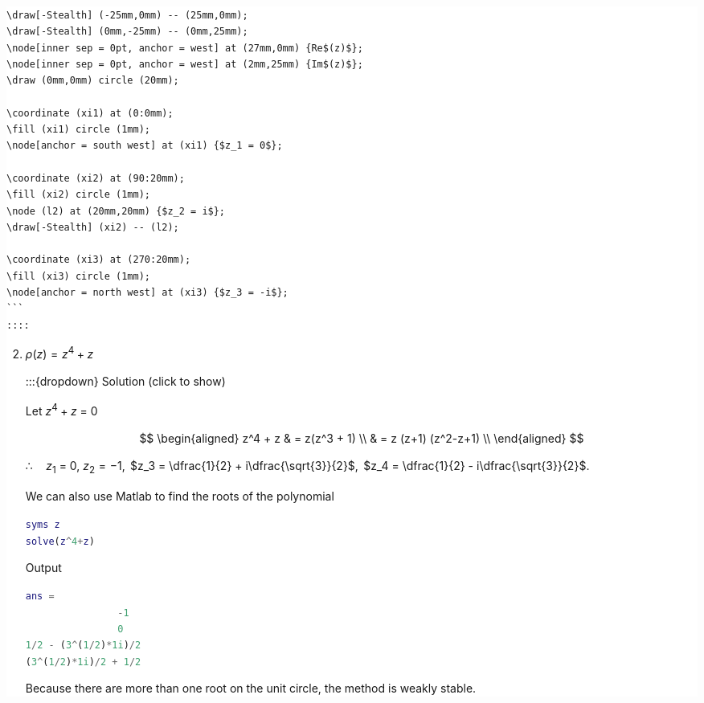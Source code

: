     \draw[-Stealth] (-25mm,0mm) -- (25mm,0mm);
    \draw[-Stealth] (0mm,-25mm) -- (0mm,25mm);
    \node[inner sep = 0pt, anchor = west] at (27mm,0mm) {Re$(z)$};
    \node[inner sep = 0pt, anchor = west] at (2mm,25mm) {Im$(z)$};
    \draw (0mm,0mm) circle (20mm);

    \coordinate (xi1) at (0:0mm);
    \fill (xi1) circle (1mm);
    \node[anchor = south west] at (xi1) {$z_1 = 0$};

    \coordinate (xi2) at (90:20mm);
    \fill (xi2) circle (1mm);
    \node (l2) at (20mm,20mm) {$z_2 = i$};
    \draw[-Stealth] (xi2) -- (l2);

    \coordinate (xi3) at (270:20mm);
    \fill (xi3) circle (1mm);
    \node[anchor = north west] at (xi3) {$z_3 = -i$};     
    ```
    ::::      

2.  $\rho(z)=z^4 + z$

    :::{dropdown} Solution (click to show)

    Let $z^4 + z ~=~ 0$

    $$
    \begin{aligned}
    z^4 + z  & = z(z^3 + 1) \\
                 & = z (z+1) (z^2-z+1) \\
    \end{aligned}
    $$

    $\therefore\quad z_1 ~=~ 0$, $z_2 = -1$,  $z_3 = \dfrac{1}{2} + i\dfrac{\sqrt{3}}{2}$, 
    $z_4 = \dfrac{1}{2} - i\dfrac{\sqrt{3}}{2}$.

    We can also use Matlab to find the roots of the polynomial

    ```matlab
    syms z
    solve(z^4+z)
    ```

    Output

    ```matlab
    ans =
                    -1
                    0
    1/2 - (3^(1/2)*1i)/2
    (3^(1/2)*1i)/2 + 1/2
    ```    

    Because there are more than one root on the unit circle, the method
    is weakly stable.
